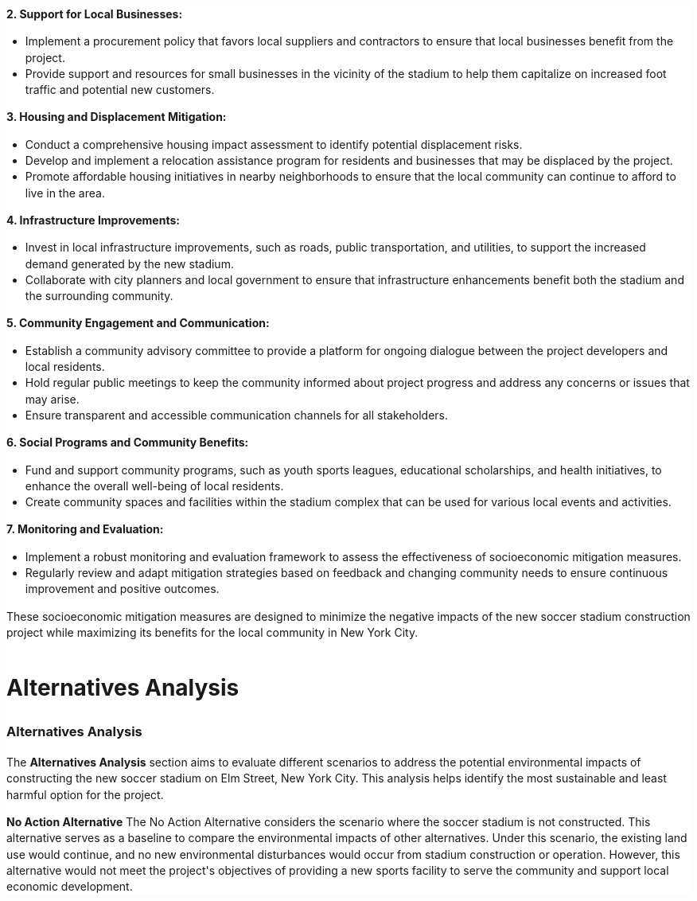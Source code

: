 **2. Support for Local Businesses:**
- Implement a procurement policy that favors local suppliers and contractors to ensure that local businesses benefit from the project.
- Provide support and resources for small businesses in the vicinity of the stadium to help them capitalize on increased foot traffic and potential new customers.

**3. Housing and Displacement Mitigation:**
- Conduct a comprehensive housing impact assessment to identify potential displacement risks.
- Develop and implement a relocation assistance program for residents and businesses that may be displaced by the project.
- Promote affordable housing initiatives in nearby neighborhoods to ensure that the local community can continue to afford to live in the area.

**4. Infrastructure Improvements:**
- Invest in local infrastructure improvements, such as roads, public transportation, and utilities, to support the increased demand generated by the new stadium.
- Collaborate with city planners and local government to ensure that infrastructure enhancements benefit both the stadium and the surrounding community.

**5. Community Engagement and Communication:**
- Establish a community advisory committee to provide a platform for ongoing dialogue between the project developers and local residents.
- Hold regular public meetings to keep the community informed about project progress and address any concerns or issues that may arise.
- Ensure transparent and accessible communication channels for all stakeholders.

**6. Social Programs and Community Benefits:**
- Fund and support community programs, such as youth sports leagues, educational scholarships, and health initiatives, to enhance the overall well-being of local residents.
- Create community spaces and facilities within the stadium complex that can be used for various local events and activities.

**7. Monitoring and Evaluation:**
- Implement a robust monitoring and evaluation framework to assess the effectiveness of socioeconomic mitigation measures.
- Regularly review and adapt mitigation strategies based on feedback and changing community needs to ensure continuous improvement and positive outcomes.

These socioeconomic mitigation measures are designed to minimize the negative impacts of the new soccer stadium construction project while maximizing its benefits for the local community in New York City.
# Alternatives Analysis
### Alternatives Analysis

The **Alternatives Analysis** section aims to evaluate different scenarios to address the potential environmental impacts of constructing the new soccer stadium on Elm Street, New York City. This analysis helps identify the most sustainable and least harmful option for the project.

**No Action Alternative**
The No Action Alternative considers the scenario where the soccer stadium is not constructed. This alternative serves as a baseline to compare the environmental impacts of other alternatives. Under this scenario, the existing land use would continue, and no new environmental disturbances would occur from stadium construction or operation. However, this alternative would not meet the project's objectives of providing a new sports facility to serve the community and support local economic development.

